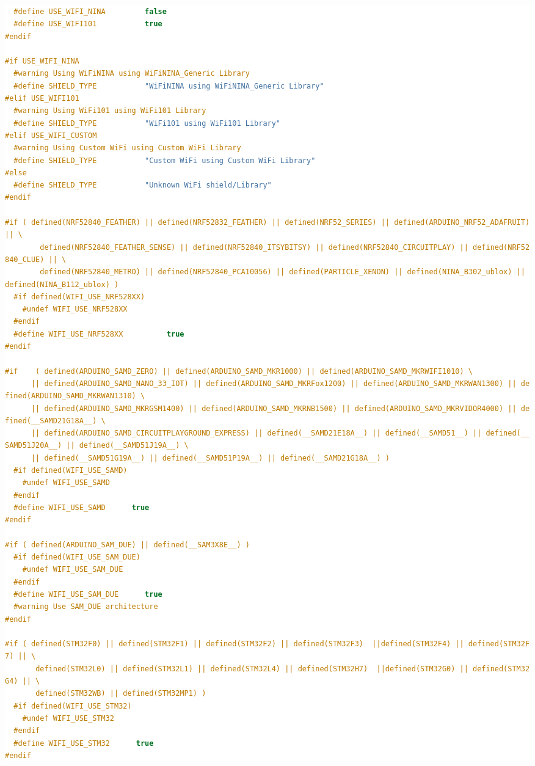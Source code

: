 ```cpp
  #define USE_WIFI_NINA         false
  #define USE_WIFI101           true
#endif

#if USE_WIFI_NINA
  #warning Using WiFiNINA using WiFiNINA_Generic Library
  #define SHIELD_TYPE           "WiFiNINA using WiFiNINA_Generic Library"
#elif USE_WIFI101
  #warning Using WiFi101 using WiFi101 Library
  #define SHIELD_TYPE           "WiFi101 using WiFi101 Library"
#elif USE_WIFI_CUSTOM
  #warning Using Custom WiFi using Custom WiFi Library
  #define SHIELD_TYPE           "Custom WiFi using Custom WiFi Library"
#else
  #define SHIELD_TYPE           "Unknown WiFi shield/Library" 
#endif

#if ( defined(NRF52840_FEATHER) || defined(NRF52832_FEATHER) || defined(NRF52_SERIES) || defined(ARDUINO_NRF52_ADAFRUIT) || \
        defined(NRF52840_FEATHER_SENSE) || defined(NRF52840_ITSYBITSY) || defined(NRF52840_CIRCUITPLAY) || defined(NRF52840_CLUE) || \
        defined(NRF52840_METRO) || defined(NRF52840_PCA10056) || defined(PARTICLE_XENON) || defined(NINA_B302_ublox) || defined(NINA_B112_ublox) )
  #if defined(WIFI_USE_NRF528XX)
    #undef WIFI_USE_NRF528XX
  #endif
  #define WIFI_USE_NRF528XX          true
#endif

#if    ( defined(ARDUINO_SAMD_ZERO) || defined(ARDUINO_SAMD_MKR1000) || defined(ARDUINO_SAMD_MKRWIFI1010) \
      || defined(ARDUINO_SAMD_NANO_33_IOT) || defined(ARDUINO_SAMD_MKRFox1200) || defined(ARDUINO_SAMD_MKRWAN1300) || defined(ARDUINO_SAMD_MKRWAN1310) \
      || defined(ARDUINO_SAMD_MKRGSM1400) || defined(ARDUINO_SAMD_MKRNB1500) || defined(ARDUINO_SAMD_MKRVIDOR4000) || defined(__SAMD21G18A__) \
      || defined(ARDUINO_SAMD_CIRCUITPLAYGROUND_EXPRESS) || defined(__SAMD21E18A__) || defined(__SAMD51__) || defined(__SAMD51J20A__) || defined(__SAMD51J19A__) \
      || defined(__SAMD51G19A__) || defined(__SAMD51P19A__) || defined(__SAMD21G18A__) )
  #if defined(WIFI_USE_SAMD)
    #undef WIFI_USE_SAMD
  #endif
  #define WIFI_USE_SAMD      true
#endif

#if ( defined(ARDUINO_SAM_DUE) || defined(__SAM3X8E__) )
  #if defined(WIFI_USE_SAM_DUE)
    #undef WIFI_USE_SAM_DUE
  #endif
  #define WIFI_USE_SAM_DUE      true
  #warning Use SAM_DUE architecture
#endif

#if ( defined(STM32F0) || defined(STM32F1) || defined(STM32F2) || defined(STM32F3)  ||defined(STM32F4) || defined(STM32F7) || \
       defined(STM32L0) || defined(STM32L1) || defined(STM32L4) || defined(STM32H7)  ||defined(STM32G0) || defined(STM32G4) || \
       defined(STM32WB) || defined(STM32MP1) )
  #if defined(WIFI_USE_STM32)
    #undef WIFI_USE_STM32
  #endif
  #define WIFI_USE_STM32      true
#endif

```